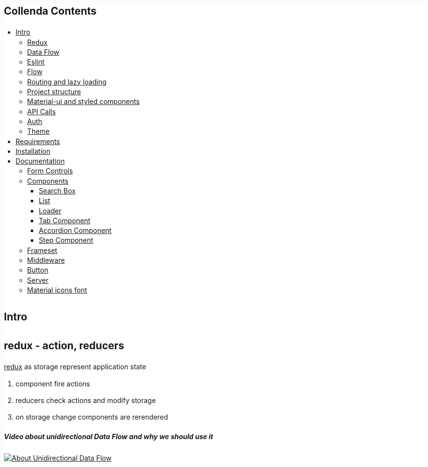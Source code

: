 ## Collenda Contents
- [Intro](#Intro)
	- [Redux](#redux-reducers)
	- [Data Flow](#data-flow)
	- [Eslint](#eslint)
	- [Flow](#flow)
	- [Routing and lazy loading](#routing-lazy-load)
	- [Project structure](#project-structure)
	- [Material-ui and styled components](#material-ui-styled)
	- [API Calls](#api-calls)
	- [Auth](#auth)
	- [Theme](#theme)
- [Requirements](#Requirements)
- [Installation](#Installation)
- [Documentation](#Documentation)
	- [Form Controls](src/components/formControls/FormControlsDocumentation.md)
	- [Components](#components)
        - [Search Box](#search-box)
        - [List](#list)
        - [Loader](#loader)
        - [Tab Component](#tab-component)
        - [Accordion Component](#tab-component)
        - [Step Component](#step-component)
    - [Frameset](src/views/frameBox/Frameset.md)
    - [Middleware](src/middlewares/middleware.md)
    - [Button](src/views/dynamicPage/Button.md)
    - [Server](testserver/Server.md)
    - [Material icons font](public/fonts/iconfont/README.md)

<a name="Intro"></a>
## Intro


<a name="redux-reducers"></a>
## redux - action, reducers
[redux](https://redux.js.org/) as storage represent application state

1. component fire actions

2. reducers check actions and modify storage

3. on storage change components are rerendered



<a name="data-flow"></a>
##### Video about unidirectional Data Flow and why we should use it
[![About Unidirectional Data Flow](http://img.youtube.com/vi/i__969noyAM/0.jpg)](http://www.youtube.com/watch?v=i__969noyAM)

